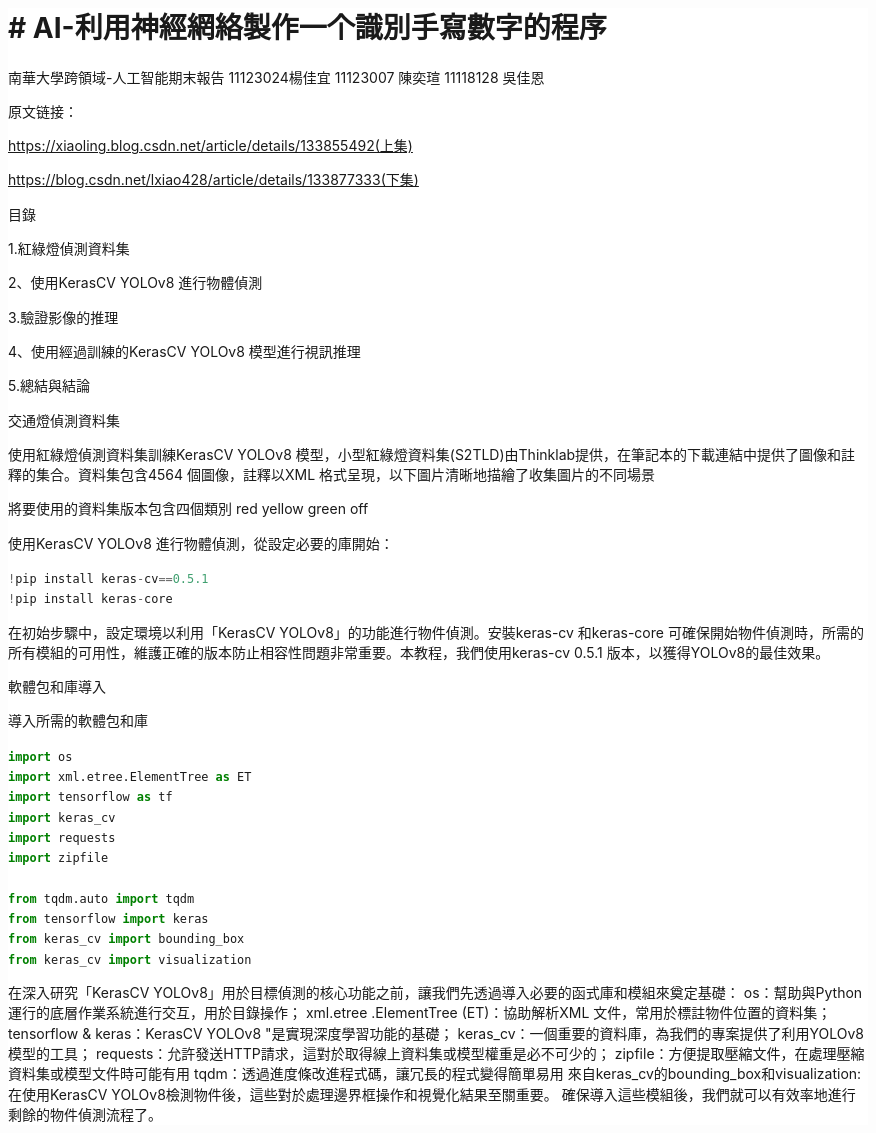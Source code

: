 # # AI-利用神經網絡製作一个識別手寫數字的程序
南華大學跨領域-人工智能期末報告 11123024楊佳宜 11123007 陳奕瑄 11118128 吳佳恩

原文链接：

https://xiaoling.blog.csdn.net/article/details/133855492(上集)

https://blog.csdn.net/lxiao428/article/details/133877333(下集)

目錄

1.紅綠燈偵測資料集

2、使用KerasCV YOLOv8 進行物體偵測

3.驗證影像的推理

4、使用經過訓練的KerasCV YOLOv8 模型進行視訊推理

5.總結與結論

交通燈偵測資料集

使用紅綠燈偵測資料集訓練KerasCV YOLOv8 模型，小型紅綠燈資料集(S2TLD)由Thinklab提供，在筆記本的下載連結中提供了圖像和註釋的集合。資料集包含4564 個圖像，註釋以XML 格式呈現，以下圖片清晰地描繪了收集圖片的不同場景

將要使用的資料集版本包含四個類別
red
yellow
green
off

使用KerasCV YOLOv8 進行物體偵測，從設定必要的庫開始：
```python
!pip install keras-cv==0.5.1
!pip install keras-core
```
在初始步驟中，設定環境以利用「KerasCV YOLOv8」的功能進行物件偵測。安裝keras-cv 和keras-core 可確保開始物件偵測時，所需的所有模組的可用性，維護正確的版本防止相容性問題非常重要。本教程，我們使用keras-cv 0.5.1 版本，以獲得YOLOv8的最佳效果。

軟體包和庫導入

導入所需的軟體包和庫
```python
import os
import xml.etree.ElementTree as ET
import tensorflow as tf
import keras_cv
import requests
import zipfile
 
from tqdm.auto import tqdm
from tensorflow import keras
from keras_cv import bounding_box
from keras_cv import visualization
```
在深入研究「KerasCV YOLOv8」用於目標偵測的核心功能之前，讓我們先透過導入必要的函式庫和模組來奠定基礎：
os：幫助與Python 運行的底層作業系統進行交互，用於目錄操作；
xml.etree .ElementTree (ET)：協助解析XML 文件，常用於標註物件位置的資料集；
tensorflow & keras：KerasCV YOLOv8 "是實現深度學習功能的基礎；
keras_cv：一個重要的資料庫，為我們的專案提供了利用YOLOv8 模型的工具；
requests：允許發送HTTP請求，這對於取得線上資料集或模型權重是必不可少的；
zipfile：方便提取壓縮文件，在處理壓縮資料集或模型文件時可能有用
tqdm：透過進度條改進程式碼，讓冗長的程式變得簡單易用
來自keras_cv的bounding_box和visualization:在使用KerasCV YOLOv8檢測物件後，這些對於處理邊界框操作和視覺化結果至關重要。
確保導入這些模組後，我們就可以有效率地進行剩餘的物件偵測流程了。
